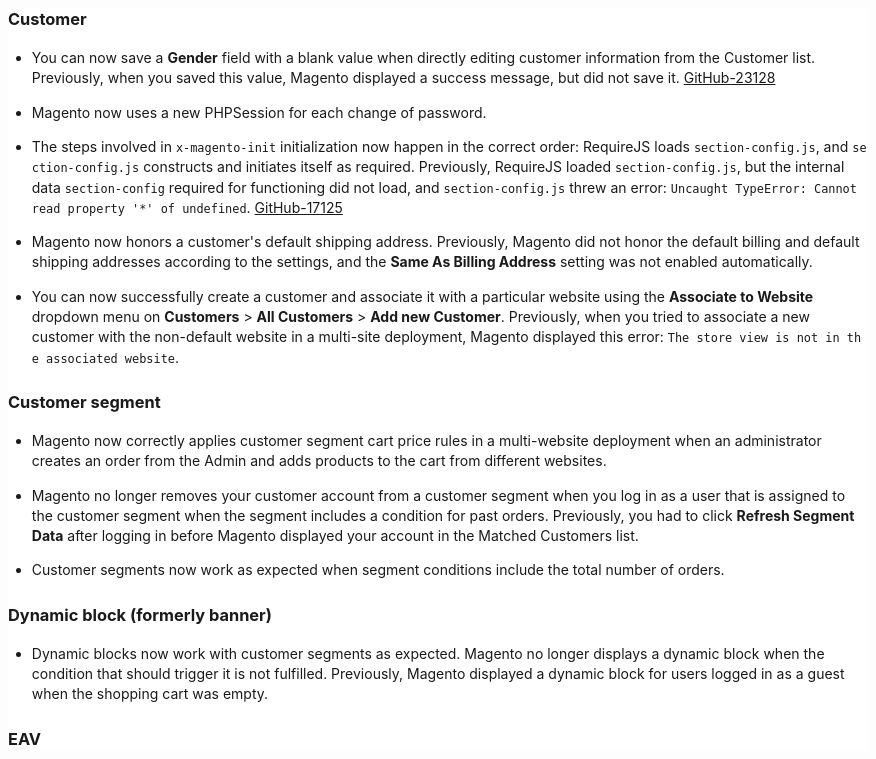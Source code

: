 ### Customer



*  You can now save a **Gender** field with a blank value when directly editing customer information from the Customer list. Previously, when you saved this value, Magento displayed a success message, but did not save it. [GitHub-23128](https://github.com/magento/magento2/issues/23128)



*  Magento now uses a new PHPSession for each change of password.



*  The steps involved in `x-magento-init` initialization now happen in the correct order: RequireJS loads `section-config.js`, and `section-config.js` constructs and initiates itself as required. Previously, RequireJS loaded `section-config.js`, but the internal data `section-config` required for functioning did not load, and `section-config.js` threw an error: `Uncaught TypeError: Cannot read property '*' of undefined`. [GitHub-17125](https://github.com/magento/magento2/issues/17125)



*  Magento now honors a customer's default shipping address. Previously, Magento did not honor the default billing and default shipping addresses according to  the settings, and the **Same As Billing Address** setting was not enabled automatically.



*  You can now successfully create a customer and associate it with a particular website using the **Associate to Website**  dropdown menu  on **Customers** > **All Customers** >  **Add new Customer**. Previously, when you tried to associate a new customer with the non-default website in a multi-site deployment, Magento displayed this error: `The store view is not in the associated website`.

### Customer segment



*  Magento now correctly applies customer segment cart price rules in a multi-website deployment when an administrator creates an order from the Admin and adds products to the cart from different websites.



*  Magento no longer removes your customer account from a customer segment when you log in as a user that is assigned to the customer segment when the segment includes a condition for past orders. Previously, you had to click **Refresh Segment Data** after logging in before Magento  displayed your account in the Matched Customers list.



*  Customer segments now work as expected  when segment conditions  include the total number of orders.

### Dynamic block (formerly banner)



*  Dynamic blocks now work with customer segments as expected. Magento no longer displays a dynamic block when the condition that should trigger it is not fulfilled. Previously, Magento displayed a dynamic block for users logged in as a guest when the shopping cart was empty.

### EAV
